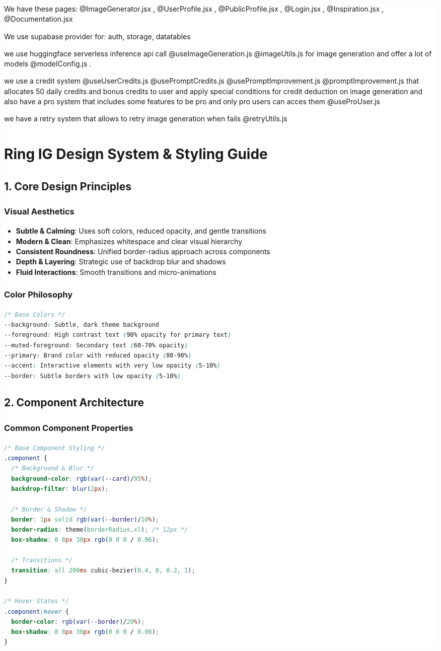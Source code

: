 We have these pages: @ImageGenerator.jsx , @UserProfile.jsx , @PublicProfile.jsx , @Login.jsx , @Inspiration.jsx , @Documentation.jsx

We use supabase provider for: auth, storage, datatables

we use huggingface serverless inference api call @useImageGeneration.js @imageUtils.js for image generation and offer a lot of models @modelConfig.js .

we use a credit system @useUserCredits.js @usePromptCredits.js @usePromptImprovement.js @promptImprovement.js that allocates 50 daily credits and bonus credits to user and apply special conditions for credit deduction on image generation and also have a pro system that includes some features to be pro and only pro users can acces them @useProUser.js

we have a retry system that allows to retry image generation when fails @retryUtils.js

# Ring IG Design System & Styling Guide

## 1. Core Design Principles

### Visual Aesthetics
- **Subtle & Calming**: Uses soft colors, reduced opacity, and gentle transitions
- **Modern & Clean**: Emphasizes whitespace and clear visual hierarchy
- **Consistent Roundness**: Unified border-radius approach across components
- **Depth & Layering**: Strategic use of backdrop blur and shadows
- **Fluid Interactions**: Smooth transitions and micro-animations

### Color Philosophy
```css
/* Base Colors */
--background: Subtle, dark theme background
--foreground: High contrast text (90% opacity for primary text)
--muted-foreground: Secondary text (60-70% opacity)
--primary: Brand color with reduced opacity (80-90%)
--accent: Interactive elements with very low opacity (5-10%)
--border: Subtle borders with low opacity (5-10%)
```

## 2. Component Architecture

### Common Component Properties
```css
/* Base Component Styling */
.component {
  /* Background & Blur */
  background-color: rgb(var(--card)/95%);
  backdrop-filter: blur(2px);
  
  /* Border & Shadow */
  border: 1px solid rgb(var(--border)/10%);
  border-radius: theme(borderRadius.xl); /* 12px */
  box-shadow: 0 8px 30px rgb(0 0 0 / 0.06);
  
  /* Transitions */
  transition: all 200ms cubic-bezier(0.4, 0, 0.2, 1);
}

/* Hover States */
.component:hover {
  border-color: rgb(var(--border)/20%);
  box-shadow: 0 8px 30px rgb(0 0 0 / 0.08);
}
```
